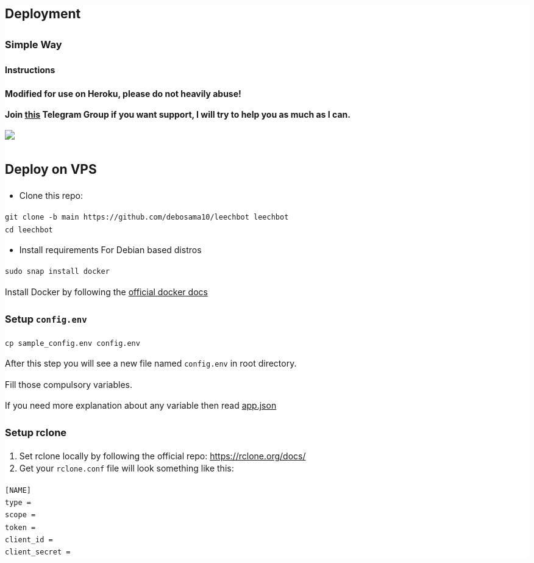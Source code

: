   ## Deployment

  ### Simple Way

  #### Instructions 

  **Modified for use on Heroku, please do not heavily abuse!**

  **Join [this](https://t.me/leech96bot) Telegram Group if you want support, I will try to help you as much as I can.**

  <p><a href="https://heroku.com/deploy?template=https://github.com/debosama10/leechbot"> <img src="https://img.shields.io/badge/Deploy%20To%20Heroku-blueviolet?style=for-the-badge&logo=heroku" width="200""/></a></p>

  ## Deploy on VPS

  - Clone this repo:
  ```
  git clone -b main https://github.com/debosama10/leechbot leechbot
  cd leechbot
  ```

  - Install requirements
  For Debian based distros
  ```
  sudo snap install docker
  ```
  Install Docker by following the [official docker docs](https://docs.docker.com/engine/install/debian/)

  ### Setup `config.env`
  ```
  cp sample_config.env config.env
  ```
  After this step you will see a new file named ```config.env``` in root directory.

  Fill those compulsory variables.

  If you need more explanation about any variable then read [app.json](https://github.com/reaitten/tgtlg/blob/deploy-main/app.json)

  ### Setup rclone

  1. Set rclone locally by following the official repo: https://rclone.org/docs/
  2. Get your `rclone.conf` file will look something like this:
  
  ```
  [NAME]
  type = 
  scope =
  token =
  client_id = 
  client_secret = 
  ```
  